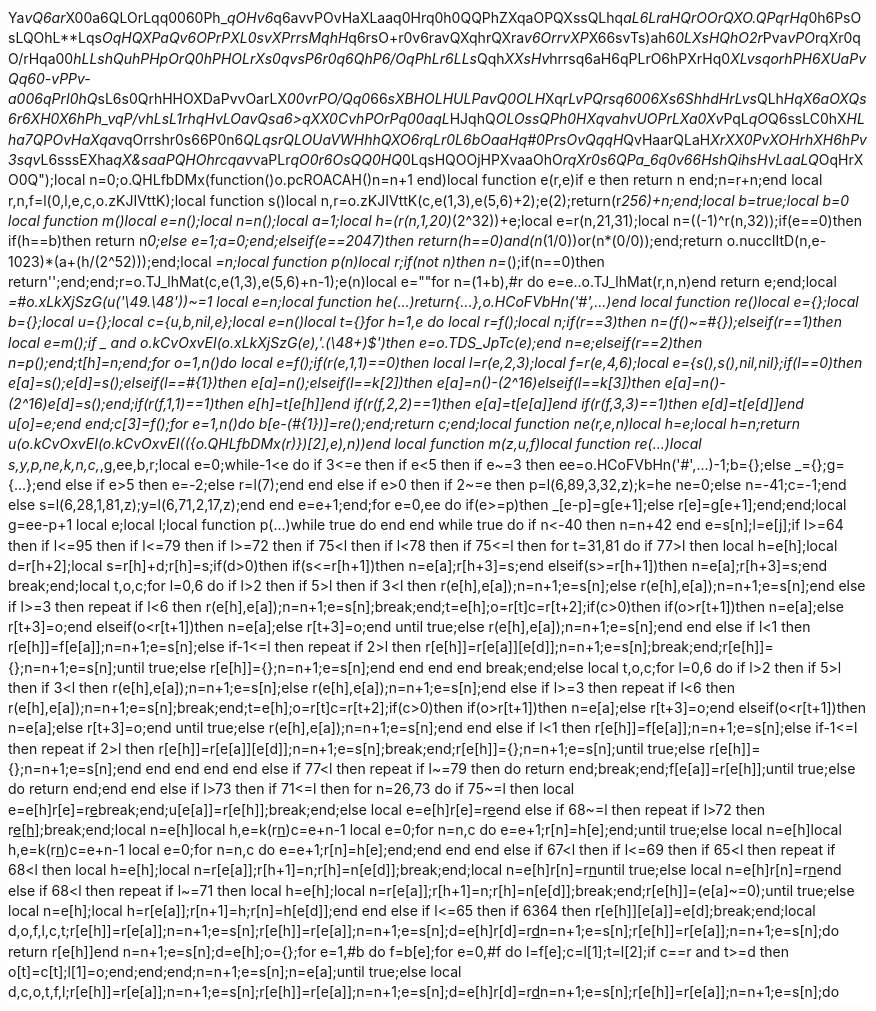 Ya*vQ6ar*X00a6QLOrLqq0060Ph_*qOHv6*q6avvPOvHaXLaaq0Hrq0h0QQPhZXqaOPQXssQLhq*aL6LraHQrOOrQXO.QPqrHq*0h6PsOsLQOhL**Lqs*OqHQXPaQv6OPrPXL0svXPrrsMqhH*q6rsO+r0v6ravQXqhrQXra*v6OrrvXP*X66svTs)ah6*0LXsHQhO2r*Pva*vPO*rqXr0qO/rHqa00*hLLshQuhPHpOrQ0hPHOLrXs0qvsP6r0q6QhP6/OqPhLr6LLs*Qqh*XXsHv*hrrsq6aH6qPLrO6hPXrHq0*XLvsqorhPH6XUaPvQq60-vPPv-*a00*6qPrI0hQ*sL6s0QrhHHOXDaPvvOarLX*00vrPO/Qq0*66*sXBHOLHULPavQ0OLH*Xq*rLvPQrsq6006Xs6ShhdHrLvs*QLh*HqX6aOXQs6r6XH0X6hPh_vqP/vhLsL1rhqHvLOavQsa6>qXX0CvhPOrPq00aqL*HJqhQ*OLOssQPh0HXqvahvUOPrLXa0Xv*PqL*qO*Q6ssLC0hX*HLha7QPOvHaXqa*vqOrrshr0s66P0n6*QLqsrQLOUaVWHhhQXO6rqLr0L6bOaaHq#0PrsOvQqqH*QvHaarQLaH*XrXX0PvXOHrhXH6hPv3sqv*L6sssEXha*qX&saaPQHOhrcqav*vaPLr*qO0r6OsQQ0HQ*0LqsHQOOjHPXvaaOhO*rqXr0s6QPa_6q0v66HshQihsHvLaaLQ*OqHrXO0Q");local n=0;o.QHLfbDMx(function()o.pcROACAH()n=n+1 end)local function e(r,e)if e then return n end;n=r+n;end local r,n,f=l(0,l,e,c,o.zKJIVttK);local function s()local n,r=o.zKJIVttK(c,e(1,3),e(5,6)+2);e(2);return(r*256)+n;end;local b=true;local b=0 local function m()local e=n();local n=n();local a=1;local h=(r(n,1,20)*(2^32))+e;local e=r(n,21,31);local n=((-1)^r(n,32));if(e==0)then if(h==b)then return n*0;else e=1;a=0;end;elseif(e==2047)then return(h==0)and(n*(1/0))or(n*(0/0));end;return o.nuccIItD(n,e-1023)*(a+(h/(2^52)));end;local _=n;local function p(n)local r;if(not n)then n=_();if(n==0)then return'';end;end;r=o.TJ_lhMat(c,e(1,3),e(5,6)+n-1);e(n)local e=""for n=(1+b),#r do e=e..o.TJ_lhMat(r,n,n)end return e;end;local _=#o.xLkXjSzG(u('\49.\48'))~=1 local e=n;local function he(...)return{...},o.HCoFVbHn('#',...)end local function re()local e={};local b={};local u={};local c={u,b,nil,e};local e=n()local t={}for h=1,e do local r=f();local n;if(r==3)then n=(f()~=#{});elseif(r==1)then local e=m();if _ and o.kCvOxvEI(o.xLkXjSzG(e),'.(\48+)$')then e=o.TDS_JpTc(e);end n=e;elseif(r==2)then n=p();end;t[h]=n;end;for o=1,n()do local e=f();if(r(e,1,1)==0)then local l=r(e,2,3);local f=r(e,4,6);local e={s(),s(),nil,nil};if(l==0)then e[a]=s();e[d]=s();elseif(l==#{1})then e[a]=n();elseif(l==k[2])then e[a]=n()-(2^16)elseif(l==k[3])then e[a]=n()-(2^16)e[d]=s();end;if(r(f,1,1)==1)then e[h]=t[e[h]]end if(r(f,2,2)==1)then e[a]=t[e[a]]end if(r(f,3,3)==1)then e[d]=t[e[d]]end u[o]=e;end end;c[3]=f();for e=1,n()do b[e-(#{1})]=re();end;return c;end;local function ne(r,e,n)local h=e;local h=n;return u(o.kCvOxvEI(o.kCvOxvEI(({o.QHLfbDMx(r)})[2],e),n))end local function m(z,u,f)local function re(...)local s,y,p,ne,k,n,c,_,g,ee,b,r;local e=0;while-1<e do if 3<=e then if e<5 then if e~=3 then ee=o.HCoFVbHn('#',...)-1;b={};else _={};g={...};end else if e>5 then e=-2;else r=l(7);end end else if e>0 then if 2~=e then p=l(6,89,3,32,z);k=he ne=0;else n=-41;c=-1;end else s=l(6,28,1,81,z);y=l(6,71,2,17,z);end end e=e+1;end;for e=0,ee do if(e>=p)then _[e-p]=g[e+1];else r[e]=g[e+1];end;end;local g=ee-p+1 local e;local l;local function p(...)while true do end end while true do if n<-40 then n=n+42 end e=s[n];l=e[j];if l>=64 then if l<=95 then if l<=79 then if l>=72 then if 75<l then if l<78 then if 75<=l then for t=31,81 do if 77>l then local h=e[h];local d=r[h+2];local s=r[h]+d;r[h]=s;if(d>0)then if(s<=r[h+1])then n=e[a];r[h+3]=s;end elseif(s>=r[h+1])then n=e[a];r[h+3]=s;end break;end;local t,o,c;for l=0,6 do if l>2 then if 5>l then if 3<l then r(e[h],e[a]);n=n+1;e=s[n];else r(e[h],e[a]);n=n+1;e=s[n];end else if l>=3 then repeat if l<6 then r(e[h],e[a]);n=n+1;e=s[n];break;end;t=e[h];o=r[t]c=r[t+2];if(c>0)then if(o>r[t+1])then n=e[a];else r[t+3]=o;end elseif(o<r[t+1])then n=e[a];else r[t+3]=o;end until true;else r(e[h],e[a]);n=n+1;e=s[n];end end else if l<1 then r[e[h]]=f[e[a]];n=n+1;e=s[n];else if-1<=l then repeat if 2>l then r[e[h]]=r[e[a]][e[d]];n=n+1;e=s[n];break;end;r[e[h]]={};n=n+1;e=s[n];until true;else r[e[h]]={};n=n+1;e=s[n];end end end end break;end;else local t,o,c;for l=0,6 do if l>2 then if 5>l then if 3<l then r(e[h],e[a]);n=n+1;e=s[n];else r(e[h],e[a]);n=n+1;e=s[n];end else if l>=3 then repeat if l<6 then r(e[h],e[a]);n=n+1;e=s[n];break;end;t=e[h];o=r[t]c=r[t+2];if(c>0)then if(o>r[t+1])then n=e[a];else r[t+3]=o;end elseif(o<r[t+1])then n=e[a];else r[t+3]=o;end until true;else r(e[h],e[a]);n=n+1;e=s[n];end end else if l<1 then r[e[h]]=f[e[a]];n=n+1;e=s[n];else if-1<=l then repeat if 2>l then r[e[h]]=r[e[a]][e[d]];n=n+1;e=s[n];break;end;r[e[h]]={};n=n+1;e=s[n];until true;else r[e[h]]={};n=n+1;e=s[n];end end end end end else if 77<l then repeat if l~=79 then do return end;break;end;f[e[a]]=r[e[h]];until true;else do return end;end end else if l>73 then if 71<=l then for n=26,73 do if 75~=l then local e=e[h]r[e]=r[e]()break;end;u[e[a]]=r[e[h]];break;end;else local e=e[h]r[e]=r[e]()end else if 68~=l then repeat if l>72 then r[e[h]]();break;end;local n=e[h]local h,e=k(r[n](t(r,n+1,e[a])))c=e+n-1 local e=0;for n=n,c do e=e+1;r[n]=h[e];end;until true;else local n=e[h]local h,e=k(r[n](t(r,n+1,e[a])))c=e+n-1 local e=0;for n=n,c do e=e+1;r[n]=h[e];end;end end end else if 67<l then if l<=69 then if 65<l then repeat if 68<l then local h=e[h];local n=r[e[a]];r[h+1]=n;r[h]=n[e[d]];break;end;local n=e[h]r[n]=r[n](t(r,n+1,e[a]))until true;else local n=e[h]r[n]=r[n](t(r,n+1,e[a]))end else if 68<l then repeat if l~=71 then local h=e[h];local n=r[e[a]];r[h+1]=n;r[h]=n[e[d]];break;end;r[e[h]]=(e[a]~=0);until true;else local n=e[h];local h=r[e[a]];r[n+1]=h;r[n]=h[e[d]];end end else if l<=65 then if 63<l then repeat if l>64 then r[e[h]][e[a]]=e[d];break;end;local d,o,f,l,c,t;r[e[h]]=r[e[a]];n=n+1;e=s[n];r[e[h]]=r[e[a]];n=n+1;e=s[n];d=e[h]r[d]=r[d](r[d+1])n=n+1;e=s[n];r[e[h]]=r[e[a]];n=n+1;e=s[n];do return r[e[h]]end n=n+1;e=s[n];d=e[h];o={};for e=1,#b do f=b[e];for e=0,#f do l=f[e];c=l[1];t=l[2];if c==r and t>=d then o[t]=c[t];l[1]=o;end;end;end;n=n+1;e=s[n];n=e[a];until true;else local d,c,o,t,f,l;r[e[h]]=r[e[a]];n=n+1;e=s[n];r[e[h]]=r[e[a]];n=n+1;e=s[n];d=e[h]r[d]=r[d](r[d+1])n=n+1;e=s[n];r[e[h]]=r[e[a]];n=n+1;e=s[n];do